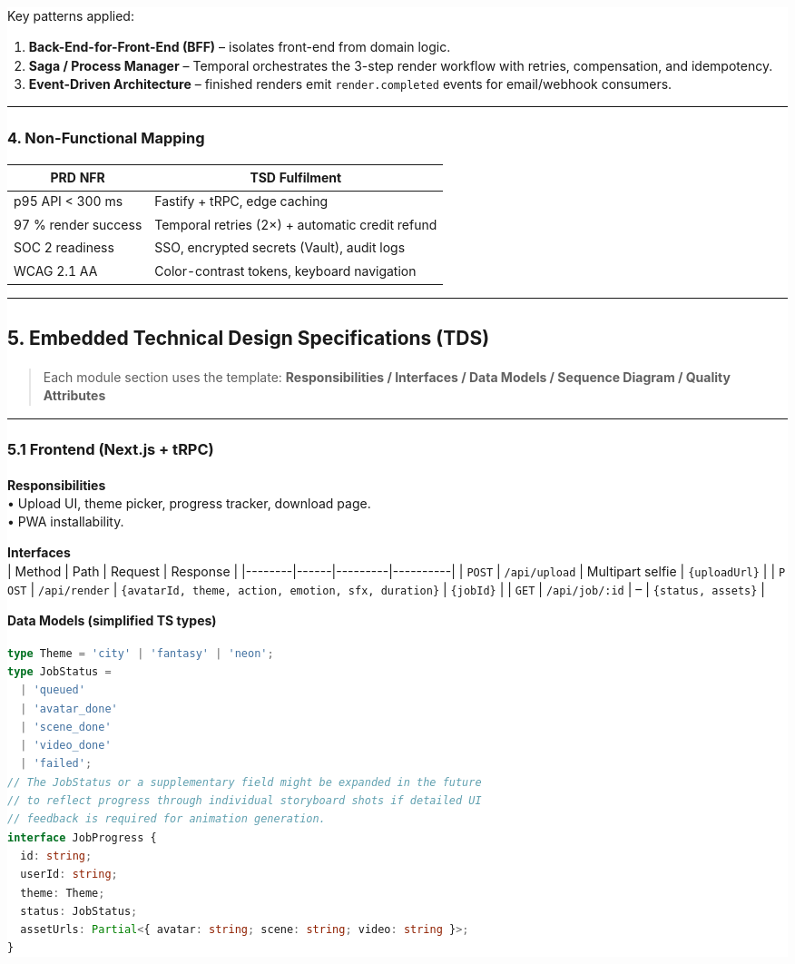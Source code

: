 Key patterns applied:

1. **Back-End-for-Front-End (BFF)** – isolates front-end from domain logic.
2. **Saga / Process Manager** – Temporal orchestrates the 3-step render workflow with retries, compensation, and idempotency.
3. **Event-Driven Architecture** – finished renders emit `render.completed` events for email/webhook consumers.

---

### 4. Non-Functional Mapping

| PRD NFR             | TSD Fulfilment                                  |
| ------------------- | ----------------------------------------------- |
| p95 API < 300 ms    | Fastify + tRPC, edge caching                    |
| 97 % render success | Temporal retries (2×) + automatic credit refund |
| SOC 2 readiness     | SSO, encrypted secrets (Vault), audit logs      |
| WCAG 2.1 AA         | Color-contrast tokens, keyboard navigation      |

---

## 5. Embedded Technical Design Specifications (TDS)

> Each module section uses the template: **Responsibilities / Interfaces / Data Models / Sequence Diagram / Quality Attributes**

---

### 5.1 Frontend (Next.js + tRPC)

**Responsibilities**  
• Upload UI, theme picker, progress tracker, download page.  
• PWA installability.

**Interfaces**  
| Method | Path | Request | Response |
|--------|------|---------|----------|
| `POST` | `/api/upload` | Multipart selfie | `{uploadUrl}` |
| `POST` | `/api/render` | `{avatarId, theme, action, emotion, sfx, duration}` | `{jobId}` |
| `GET` | `/api/job/:id` | – | `{status, assets}` |

**Data Models (simplified TS types)**

```ts
type Theme = 'city' | 'fantasy' | 'neon';
type JobStatus =
  | 'queued'
  | 'avatar_done'
  | 'scene_done'
  | 'video_done'
  | 'failed';
// The JobStatus or a supplementary field might be expanded in the future
// to reflect progress through individual storyboard shots if detailed UI
// feedback is required for animation generation.
interface JobProgress {
  id: string;
  userId: string;
  theme: Theme;
  status: JobStatus;
  assetUrls: Partial<{ avatar: string; scene: string; video: string }>;
}
```